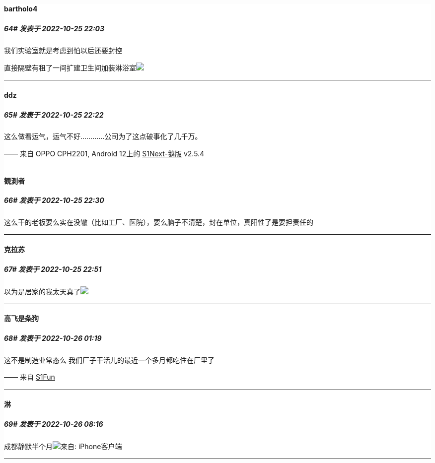 ####  bartholo4  
##### 64#       发表于 2022-10-25 22:03

我们实验室就是考虑到怕以后还要封控

直接隔壁有租了一间扩建卫生间加装淋浴室<img src="https://static.saraba1st.com/image/smiley/face2017/067.png" referrerpolicy="no-referrer">



*****

####  ddz  
##### 65#       发表于 2022-10-25 22:22

这么做看运气，运气不好…………公司为了这点破事化了几千万。

—— 来自 OPPO CPH2201, Android 12上的 [S1Next-鹅版](https://github.com/ykrank/S1-Next/releases) v2.5.4

*****

####  観測者  
##### 66#       发表于 2022-10-25 22:30

这么干的老板要么实在没辙（比如工厂、医院），要么脑子不清楚，封在单位，真阳性了是要担责任的



*****

####  克拉苏  
##### 67#       发表于 2022-10-25 22:51

以为是居家的我太天真了<img src="https://static.saraba1st.com/image/smiley/face2017/186.png" referrerpolicy="no-referrer">



*****

####  高飞是条狗  
##### 68#       发表于 2022-10-26 01:19

这不是制造业常态么
我们厂子干活儿的最近一个多月都吃住在厂里了

—— 来自 [S1Fun](https://s1fun.koalcat.com)



*****

####  淋  
##### 69#       发表于 2022-10-26 08:16

成都静默半个月<img src="https://static.saraba1st.com/image/smiley/face2017/001.png" referrerpolicy="no-referrer">来自: iPhone客户端



*****
